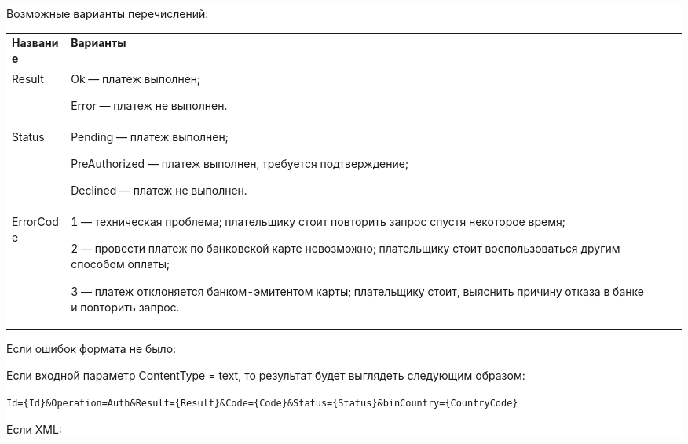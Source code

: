 


Возможные варианты перечислений:


<table>
  <tr>
   <td><strong>Название</strong>
   </td>
   <td colspan="3" ><strong> Варианты</strong>
   </td>
  </tr>
  <tr>
   <td colspan="2" >Result
   </td>
   <td>Ok — платеж выполнен;
<p>
Error — платеж не выполнен.
   </td>
  </tr>
  <tr>
   <td colspan="2" >Status
   </td>
   <td>Pending — платеж выполнен;
<p>
PreAuthorized — платеж выполнен, требуется подтверждение;
<p>
Declined — платеж не выполнен.
   </td>
  </tr>
  <tr>
   <td colspan="2" >ErrorCode
   </td>
   <td>1 — техническая проблема; плательщику стоит повторить запрос спустя некоторое время;
<p>
2 — провести платеж по банковской карте невозможно; плательщику стоит воспользоваться другим способом оплаты;
<p>
3 — платеж отклоняется банком-эмитентом карты; плательщику стоит, выяснить причину отказа в банке и повторить запрос.
   </td>
  </tr>
</table>


Если ошибок формата не было:

Если входной параметр ContentType = text, то результат будет выглядеть следующим образом:


```
Id={Id}&Operation=Auth&Result={Result}&Code={Code}&Status={Status}&binCountry={CountryCode}
```


Если XML:
